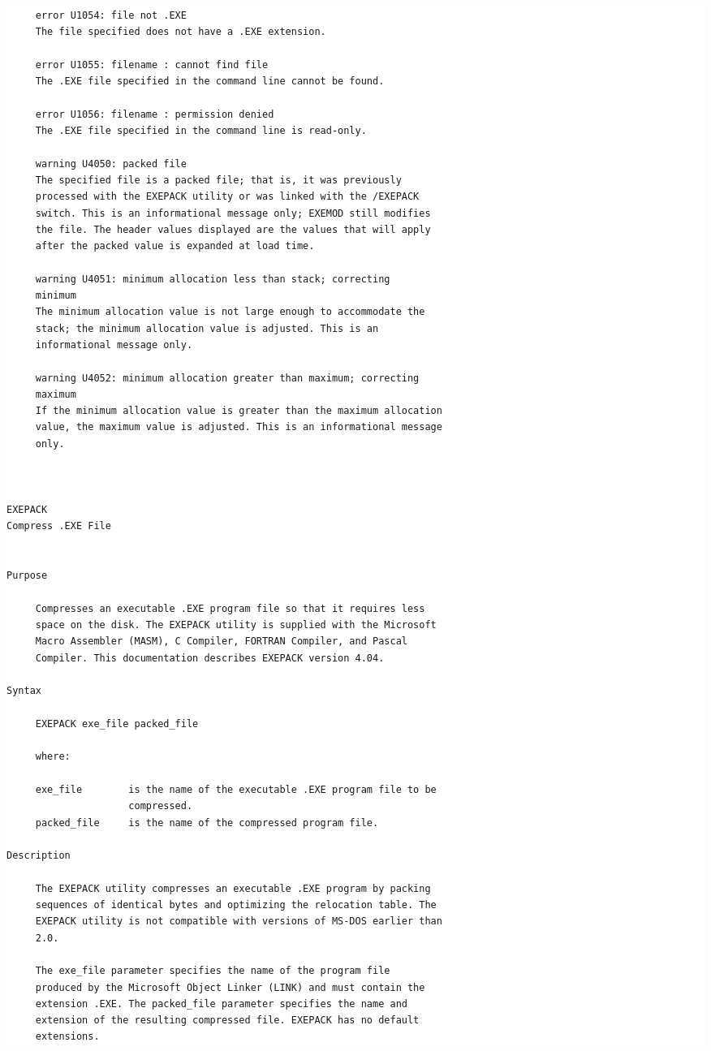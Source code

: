 	     error U1054: file not .EXE
	     The file specified does not have a .EXE extension.
	
	     error U1055: filename : cannot find file
	     The .EXE file specified in the command line cannot be found.
	
	     error U1056: filename : permission denied
	     The .EXE file specified in the command line is read-only.
	
	     warning U4050: packed file
	     The specified file is a packed file; that is, it was previously
	     processed with the EXEPACK utility or was linked with the /EXEPACK
	     switch. This is an informational message only; EXEMOD still modifies
	     the file. The header values displayed are the values that will apply
	     after the packed value is expanded at load time.
	
	     warning U4051: minimum allocation less than stack; correcting
	     minimum
	     The minimum allocation value is not large enough to accommodate the
	     stack; the minimum allocation value is adjusted. This is an
	     informational message only.
	
	     warning U4052: minimum allocation greater than maximum; correcting
	     maximum
	     If the minimum allocation value is greater than the maximum allocation
	     value, the maximum value is adjusted. This is an informational message
	     only.
	
	
	
	EXEPACK
	Compress .EXE File
	
	
	Purpose
	
	     Compresses an executable .EXE program file so that it requires less
	     space on the disk. The EXEPACK utility is supplied with the Microsoft
	     Macro Assembler (MASM), C Compiler, FORTRAN Compiler, and Pascal
	     Compiler. This documentation describes EXEPACK version 4.04.
	
	Syntax
	
	     EXEPACK exe_file packed_file
	
	     where:
	
	     exe_file        is the name of the executable .EXE program file to be
	                     compressed.
	     packed_file     is the name of the compressed program file.
	
	Description
	
	     The EXEPACK utility compresses an executable .EXE program by packing
	     sequences of identical bytes and optimizing the relocation table. The
	     EXEPACK utility is not compatible with versions of MS-DOS earlier than
	     2.0.
	
	     The exe_file parameter specifies the name of the program file
	     produced by the Microsoft Object Linker (LINK) and must contain the
	     extension .EXE. The packed_file parameter specifies the name and
	     extension of the resulting compressed file. EXEPACK has no default
	     extensions.
	